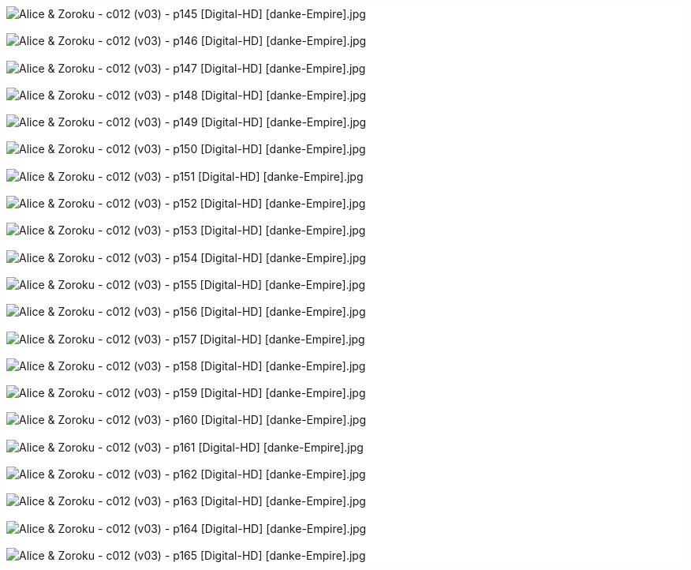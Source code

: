 ![Alice & Zoroku - c012 (v03) - p145 [Digital-HD] [danke-Empire].jpg](https://wx1.sinaimg.cn/large/6a9fdecagy1fn9472y01gj21kw292b29.jpg)

![Alice & Zoroku - c012 (v03) - p146 [Digital-HD] [danke-Empire].jpg](https://wx1.sinaimg.cn/large/6a9fdecagy1fn947eq2gtj21kw292hdt.jpg)

![Alice & Zoroku - c012 (v03) - p147 [Digital-HD] [danke-Empire].jpg](https://wx1.sinaimg.cn/large/6a9fdecagy1fn947t365rj21kw292hdt.jpg)

![Alice & Zoroku - c012 (v03) - p148 [Digital-HD] [danke-Empire].jpg](https://wx1.sinaimg.cn/large/6a9fdecagy1fn9488tb2jj21kw2927wi.jpg)

![Alice & Zoroku - c012 (v03) - p149 [Digital-HD] [danke-Empire].jpg](https://wx1.sinaimg.cn/large/6a9fdecagy1fn948hdga5j21kw292kjm.jpg)

![Alice & Zoroku - c012 (v03) - p150 [Digital-HD] [danke-Empire].jpg](https://wx1.sinaimg.cn/large/6a9fdecagy1fn948mdzy6j21kw292ki1.jpg)

![Alice & Zoroku - c012 (v03) - p151 [Digital-HD] [danke-Empire].jpg](https://wx1.sinaimg.cn/large/6a9fdecagy1fn948tq0ehj21kw292h1a.jpg)

![Alice & Zoroku - c012 (v03) - p152 [Digital-HD] [danke-Empire].jpg](https://wx1.sinaimg.cn/large/6a9fdecagy1fn9490edopj21kw292b29.jpg)

![Alice & Zoroku - c012 (v03) - p153 [Digital-HD] [danke-Empire].jpg](https://wx1.sinaimg.cn/large/6a9fdecagy1fn949o3dhlj21kw292hdt.jpg)

![Alice & Zoroku - c012 (v03) - p154 [Digital-HD] [danke-Empire].jpg](https://wx1.sinaimg.cn/large/6a9fdecagy1fn949uohyqj21kw292qv5.jpg)

![Alice & Zoroku - c012 (v03) - p155 [Digital-HD] [danke-Empire].jpg](https://wx1.sinaimg.cn/large/6a9fdecagy1fn94a0bcyrj21kw292qv5.jpg)

![Alice & Zoroku - c012 (v03) - p156 [Digital-HD] [danke-Empire].jpg](https://wx1.sinaimg.cn/large/6a9fdecagy1fn94a7846cj21kw292hdt.jpg)

![Alice & Zoroku - c012 (v03) - p157 [Digital-HD] [danke-Empire].jpg](https://wx1.sinaimg.cn/large/6a9fdecagy1fn94aiwiuhj21kw292e81.jpg)

![Alice & Zoroku - c012 (v03) - p158 [Digital-HD] [danke-Empire].jpg](https://wx1.sinaimg.cn/large/6a9fdecagy1fn94axiqrlj21kw2927wh.jpg)

![Alice & Zoroku - c012 (v03) - p159 [Digital-HD] [danke-Empire].jpg](https://wx1.sinaimg.cn/large/6a9fdecagy1fn94cdtpbkj21kw292b2a.jpg)

![Alice & Zoroku - c012 (v03) - p160 [Digital-HD] [danke-Empire].jpg](https://wx1.sinaimg.cn/large/6a9fdecagy1fn94dm67pkj21kw292kjm.jpg)

![Alice & Zoroku - c012 (v03) - p161 [Digital-HD] [danke-Empire].jpg](https://wx1.sinaimg.cn/large/6a9fdecagy1fn94ev9x8rj21kw2921kx.jpg)

![Alice & Zoroku - c012 (v03) - p162 [Digital-HD] [danke-Empire].jpg](https://wx1.sinaimg.cn/large/6a9fdecagy1fn94ezvim4j21kw292ab7.jpg)

![Alice & Zoroku - c012 (v03) - p163 [Digital-HD] [danke-Empire].jpg](https://wx1.sinaimg.cn/large/6a9fdecagy1fn94gyuyq9j21kw292kjm.jpg)

![Alice & Zoroku - c012 (v03) - p164 [Digital-HD] [danke-Empire].jpg](https://wx1.sinaimg.cn/large/6a9fdecagy1fn94j8a9yjj21kw292e83.jpg)

![Alice & Zoroku - c012 (v03) - p165 [Digital-HD] [danke-Empire].jpg](https://wx1.sinaimg.cn/large/6a9fdecagy1fn94kiimycj21kw2934qp.jpg)